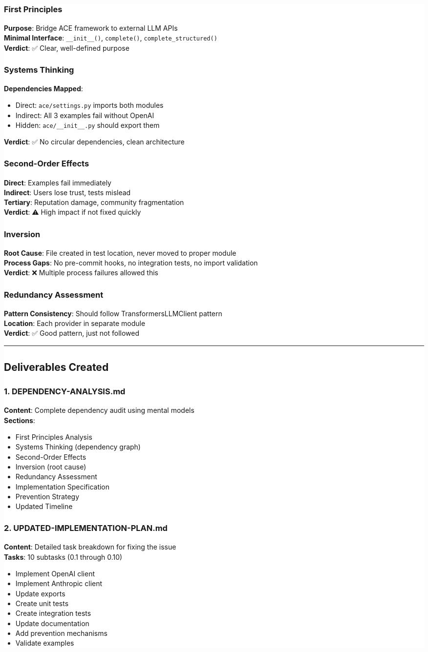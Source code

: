 ### First Principles
**Purpose**: Bridge ACE framework to external LLM APIs  
**Minimal Interface**: `__init__()`, `complete()`, `complete_structured()`  
**Verdict**: ✅ Clear, well-defined purpose

### Systems Thinking
**Dependencies Mapped**: 
- Direct: `ace/settings.py` imports both modules
- Indirect: All 3 examples fail without OpenAI
- Hidden: `ace/__init__.py` should export them

**Verdict**: ✅ No circular dependencies, clean architecture

### Second-Order Effects
**Direct**: Examples fail immediately  
**Indirect**: Users lose trust, tests mislead  
**Tertiary**: Reputation damage, community fragmentation  
**Verdict**: ⚠️ High impact if not fixed quickly

### Inversion
**Root Cause**: File created in test location, never moved to proper module  
**Process Gaps**: No pre-commit hooks, no integration tests, no import validation  
**Verdict**: ❌ Multiple process failures allowed this

### Redundancy Assessment
**Pattern Consistency**: Should follow TransformersLLMClient pattern  
**Location**: Each provider in separate module  
**Verdict**: ✅ Good pattern, just not followed

---

## Deliverables Created

### 1. DEPENDENCY-ANALYSIS.md
**Content**: Complete dependency audit using mental models  
**Sections**:
- First Principles Analysis
- Systems Thinking (dependency graph)
- Second-Order Effects
- Inversion (root cause)
- Redundancy Assessment
- Implementation Specification
- Prevention Strategy
- Updated Timeline

### 2. UPDATED-IMPLEMENTATION-PLAN.md
**Content**: Detailed task breakdown for fixing the issue  
**Tasks**: 10 subtasks (0.1 through 0.10)
- Implement OpenAI client
- Implement Anthropic client
- Update exports
- Create unit tests
- Create integration tests
- Update documentation
- Add prevention mechanisms
- Validate examples
